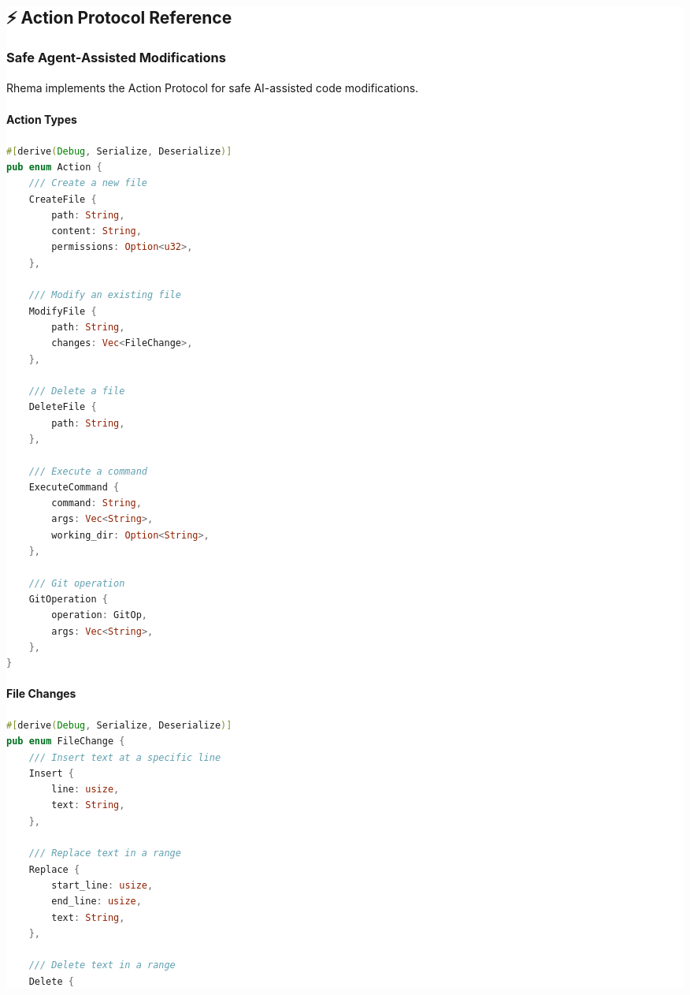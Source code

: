 ## ⚡ Action Protocol Reference

### Safe Agent-Assisted Modifications

Rhema implements the Action Protocol for safe AI-assisted code modifications.

#### Action Types

```rust
#[derive(Debug, Serialize, Deserialize)]
pub enum Action {
    /// Create a new file
    CreateFile {
        path: String,
        content: String,
        permissions: Option<u32>,
    },
    
    /// Modify an existing file
    ModifyFile {
        path: String,
        changes: Vec<FileChange>,
    },
    
    /// Delete a file
    DeleteFile {
        path: String,
    },
    
    /// Execute a command
    ExecuteCommand {
        command: String,
        args: Vec<String>,
        working_dir: Option<String>,
    },
    
    /// Git operation
    GitOperation {
        operation: GitOp,
        args: Vec<String>,
    },
}
```

#### File Changes

```rust
#[derive(Debug, Serialize, Deserialize)]
pub enum FileChange {
    /// Insert text at a specific line
    Insert {
        line: usize,
        text: String,
    },
    
    /// Replace text in a range
    Replace {
        start_line: usize,
        end_line: usize,
        text: String,
    },
    
    /// Delete text in a range
    Delete {
```